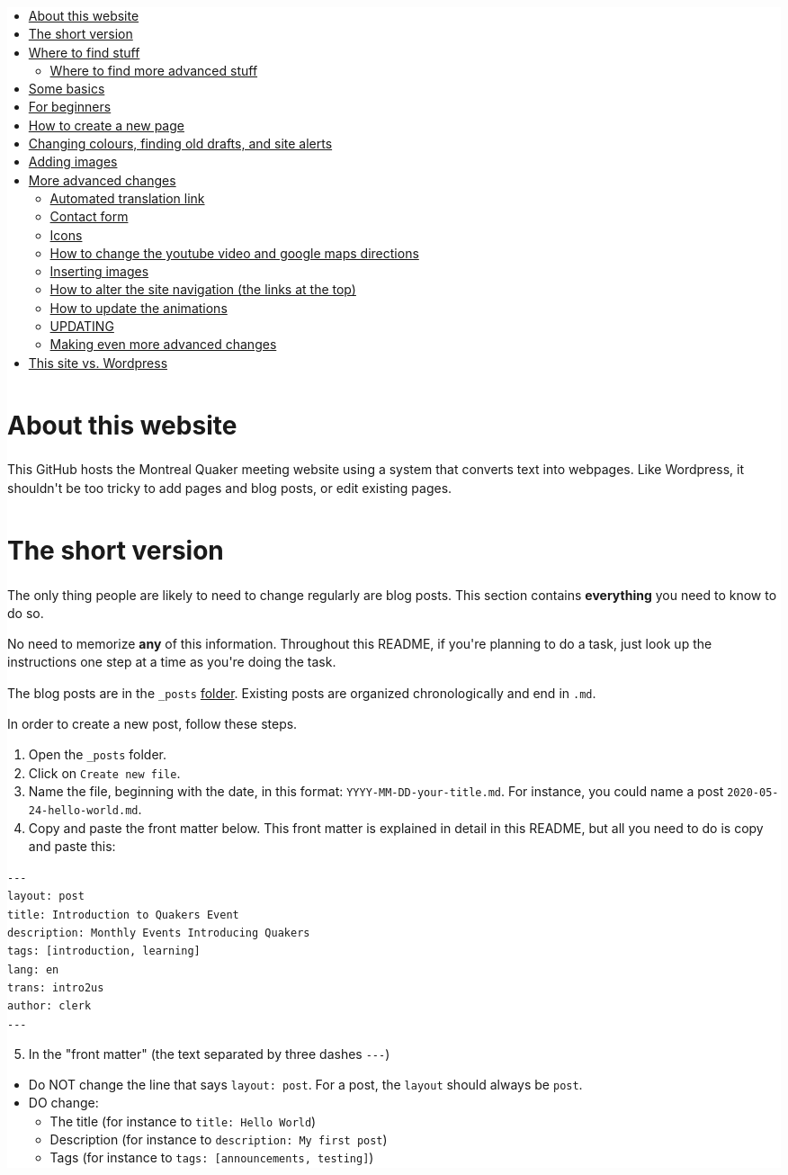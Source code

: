 - [About this website](#about-this-website)
- [The short version](#the-short-version)
- [Where to find stuff](#where-to-find-stuff)
  * [Where to find more advanced stuff](#where-to-find-more-advanced-stuff)
- [Some basics](#some-basics)
- [For beginners](#for-beginners)
- [How to create a new page](#how-to-create-a-new-page)
- [Changing colours, finding old drafts, and site alerts](#changing-colours-finding-old-drafts-and-site-alerts)
- [Adding images](#adding-images)
- [More advanced changes](#more-advanced-changes)
    + [Automated translation link](#automated-translation-link)
    + [Contact form](#contact-form)
    + [Icons](#icons)
  * [How to change the youtube video and google maps directions](#how-to-change-the-youtube-video-and-google-maps-directions)
  * [Inserting images](#inserting-images)
  * [How to alter the site navigation (the links at the top)](#how-to-alter-the-site-navigation--the-links-at-the-top-)
  * [How to update the animations](#how-to-update-the-animations)
  * [UPDATING](#updating)
  * [Making even more advanced changes](#making-even-more-advanced-changes)
- [This site vs. Wordpress](#this-site-vs-wordpress)

# About this website
This GitHub hosts the Montreal Quaker meeting website using a system that converts text into webpages. Like Wordpress, it shouldn't be too tricky to add pages and blog posts, or edit existing pages.

# The short version
The only thing people are likely to need to change regularly are blog posts. This section contains **everything** you need to know to do so.

No need to memorize **any** of this information. Throughout this README, if you're planning to do a task, just look up the instructions one step at a time as you're doing the task.

The blog posts are in the ```_posts``` [folder](https://github.com/mtlquakers/website/tree/master/_posts). Existing posts are organized chronologically and end in ```.md```.

In order to create a new post, follow these steps.
1. Open the ```_posts``` folder. 
2. Click on ```Create new file```.
3. Name the file, beginning with the date, in this format: ```YYYY-MM-DD-your-title.md```. For instance, you could name a post ```2020-05-24-hello-world.md```. 
4. Copy and paste the front matter below. This front matter is explained in detail in this README, but all you need to do is copy and paste this:
```
--- 
layout: post
title: Introduction to Quakers Event
description: Monthly Events Introducing Quakers
tags: [introduction, learning]
lang: en
trans: intro2us
author: clerk
---
```
5. In the "front matter" (the text separated by three dashes ```---```)
  * Do NOT change the line that says ```layout: post```. For a post, the ```layout``` should always be ```post```. 
  * DO change:
     * The title (for instance to ```title: Hello World```)
     * Description (for instance to ```description: My first post```)
     * Tags (for instance to ```tags: [announcements, testing]```)